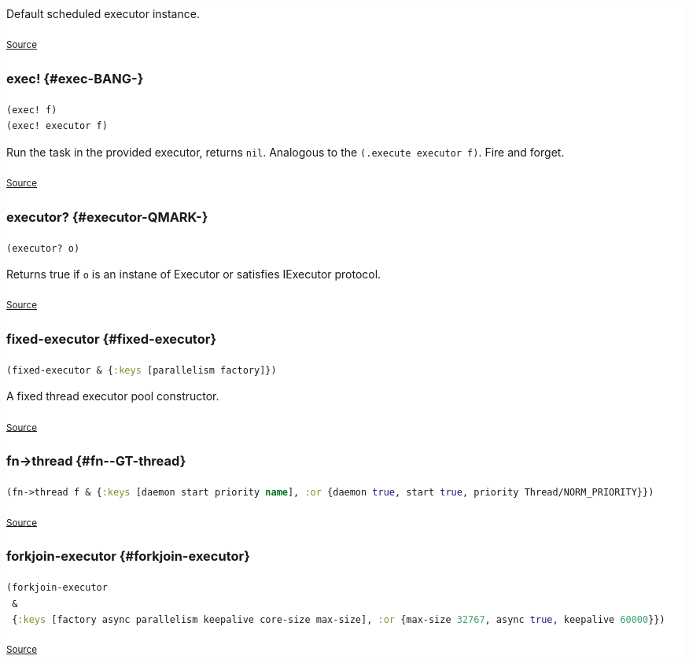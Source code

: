 
Default scheduled executor instance.
<p><sub><a href="/blob/master/test-projects/promesa/src/promesa/exec.cljc#L93-L98">Source</a></sub></p>

### exec\! {#exec-BANG-}
``` clojure
(exec! f)
(exec! executor f)
```


Run the task in the provided executor, returns `nil`. Analogous to
  the `(.execute executor f)`. Fire and forget.
<p><sub><a href="/blob/master/test-projects/promesa/src/promesa/exec.cljc#L242-L248">Source</a></sub></p>

### executor? {#executor-QMARK-}
``` clojure
(executor? o)
```


Returns true if `o` is an instane of Executor or satisfies IExecutor protocol.
<p><sub><a href="/blob/master/test-projects/promesa/src/promesa/exec.cljc#L138-L143">Source</a></sub></p>

### fixed\-executor {#fixed-executor}
``` clojure
(fixed-executor & {:keys [parallelism factory]})
```


A fixed thread executor pool constructor.
<p><sub><a href="/blob/master/test-projects/promesa/src/promesa/exec.cljc#L431-L436">Source</a></sub></p>

### fn\-&gt;thread {#fn--GT-thread}
``` clojure
(fn->thread f & {:keys [daemon start priority name], :or {daemon true, start true, priority Thread/NORM_PRIORITY}})
```

<p><sub><a href="/blob/master/test-projects/promesa/src/promesa/exec.cljc#L714-L723">Source</a></sub></p>

### forkjoin\-executor {#forkjoin-executor}
``` clojure
(forkjoin-executor
 &
 {:keys [factory async parallelism keepalive core-size max-size], :or {max-size 32767, async true, keepalive 60000}})
```

<p><sub><a href="/blob/master/test-projects/promesa/src/promesa/exec.cljc#L546-L564">Source</a></sub></p>
